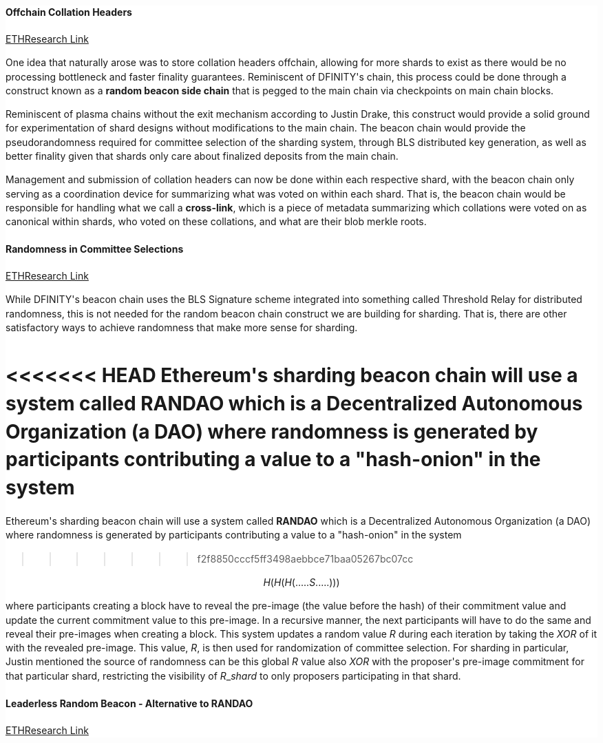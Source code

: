 #### Offchain Collation Headers

[ETHResearch Link](https://ethresear.ch/t/offchain-collation-headers/1679)

One idea that naturally arose was to store collation headers offchain, allowing for more shards to exist as there would be no processing bottleneck and faster finality guarantees. Reminiscent of DFINITY's chain, this process could be done through a construct known as a **random beacon side chain** that is pegged to the main chain via checkpoints on main chain blocks.

Reminiscent of plasma chains without the exit mechanism according to Justin Drake, this construct would provide a solid ground for experimentation of shard designs without modifications to the main chain. The beacon chain would provide the pseudorandomness required for committee selection of the sharding system, through BLS distributed key generation, as well as better finality given that shards only care about finalized deposits from the main chain.

Management and submission of collation headers can now be done within each respective shard, with the beacon chain only serving as a coordination device for summarizing what was voted on within each shard. That is, the beacon chain would be responsible for handling what we call a **cross-link**, which is a piece of metadata summarizing which collations were voted on as canonical within shards, who voted on these collations, and what are their blob merkle roots.

#### Randomness in Committee Selections

[ETHResearch Link](https://ethresear.ch/t/rng-exploitability-analysis-assuming-pure-randao-based-main-chain/1825/9)

While DFINITY's beacon chain uses the BLS Signature scheme integrated into something called Threshold Relay for distributed randomness, this is not needed for the random beacon chain construct we are building for sharding. That is, there are other satisfactory ways to achieve randomness that make more sense for sharding.

<<<<<<< HEAD
Ethereum's sharding beacon chain will use a system called **RANDAO** which is a Decentralized Autonomous Organization (a DAO) where randomness is generated by participants contributing a value to a "hash-onion" in the system
=======
Ethereum's sharding beacon chain will use a system called **RANDAO** which is a Decentralized Autonomous Organization (a DAO) where randomness is generated by participants contributing a value to a "hash-onion" in the system 
>>>>>>> f2f8850cccf5ff3498aebbce71baa05267bc07cc

$$H(H(H(.....S.....)))$$

where participants creating a block have to reveal the pre-image (the value before the hash) of their commitment value and update the current commitment value to this pre-image. In a recursive manner, the next participants will have to do the same and reveal their pre-images when creating a block. This system updates a random value $R$ during each iteration by taking the $XOR$ of it with the revealed pre-image. This value, $R$, is then used for randomization of committee selection. For sharding in particular, Justin mentioned the source of randomness can be this global $R$ value also $XOR$ with the proposer's pre-image commitment for that particular shard, restricting the visibility of $R\_{shard}$ to only proposers participating in that shard.

#### Leaderless Random Beacon - Alternative to RANDAO

[ETHResearch Link](https://ethresear.ch/t/leaderless-k-of-n-random-beacon/2046)
